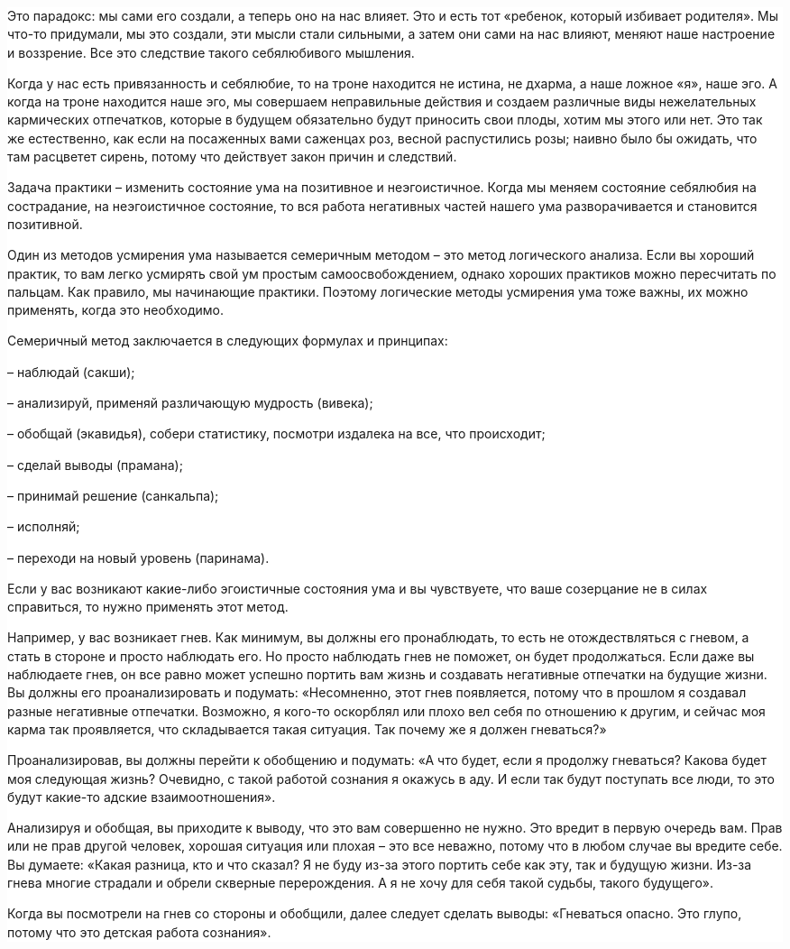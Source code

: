  Это парадокс: мы сами его создали, а теперь оно на нас влияет. Это и есть тот «ребенок, который избивает родителя». Мы что-то придумали, мы это создали, эти мысли стали сильными, а затем они сами на нас влияют, меняют наше настроение и воззрение. Все это следствие такого себялюбивого мышления.

 Когда у нас есть привязанность и себялюбие, то на троне находится не истина, не дхарма, а наше ложное «я», наше эго. А когда на троне находится наше эго, мы совершаем неправильные действия и создаем различные виды нежелательных кармических отпечатков, которые в будущем обязательно будут приносить свои плоды, хотим мы этого или нет. Это так же естественно, как если на посаженных вами саженцах роз, весной распустились розы; наивно было бы ожидать, что там расцветет сирень, потому что действует закон причин и следствий.

 Задача практики – изменить состояние ума на позитивное и неэгоистичное. Когда мы меняем состояние себялюбия на сострадание, на неэгоистичное состояние, то вся работа негативных частей нашего ума разворачивается и становится позитивной.

 Один из методов усмирения ума называется семеричным методом – это метод логического анализа. Если вы хороший практик, то вам легко усмирять свой ум простым самоосвобождением, однако хороших практиков можно пересчитать по пальцам. Как правило, мы начинающие практики. Поэтому логические методы усмирения ума тоже важны, их можно применять, когда это необходимо.

 Семеричный метод заключается в следующих формулах и принципах:

 – наблюдай (сакши);

 – анализируй, применяй различающую мудрость (вивека);

 – обобщай (экавидья), собери статистику, посмотри издалека на все, что происходит;

 – сделай выводы (прамана);

 – принимай решение (санкальпа);

 – исполняй;

 – переходи на новый уровень (паринама).

 Если у вас возникают какие-либо эгоистичные состояния ума и вы чувствуете, что ваше созерцание не в силах справиться, то нужно применять этот метод.

 Например, у вас возникает гнев. Как минимум, вы должны его пронаблюдать, то есть не отождествляться с гневом, а стать в стороне и просто наблюдать его. Но просто наблюдать гнев не поможет, он будет продолжаться. Если даже вы наблюдаете гнев, он все равно может успешно портить вам жизнь и создавать негативные отпечатки на будущие жизни. Вы должны его проанализировать и подумать: «Несомненно, этот гнев появляется, потому что в прошлом я создавал разные негативные отпечатки. Возможно, я кого-то оскорблял или плохо вел себя по отношению к другим, и сейчас моя карма так проявляется, что складывается такая ситуация. Так почему же я должен гневаться?»

 Проанализировав, вы должны перейти к обобщению и подумать: «А что будет, если я продолжу гневаться? Какова будет моя следующая жизнь? Очевидно, с такой работой сознания я окажусь в аду. И если так будут поступать все люди, то это будут какие-то адские взаимоотношения».

 Анализируя и обобщая, вы приходите к выводу, что это вам совершенно не нужно. Это вредит в первую очередь вам. Прав или не прав другой человек, хорошая ситуация или плохая – это все неважно, потому что в любом случае вы вредите себе. Вы думаете: «Какая разница, кто и что сказал? Я не буду из-за этого портить себе как эту, так и будущую жизни. Из-за гнева многие страдали и обрели скверные перерождения. А я не хочу для себя такой судьбы, такого будущего».

 Когда вы посмотрели на гнев со стороны и обобщили, далее следует сделать выводы: «Гневаться опасно. Это глупо, потому что это детская работа сознания».
